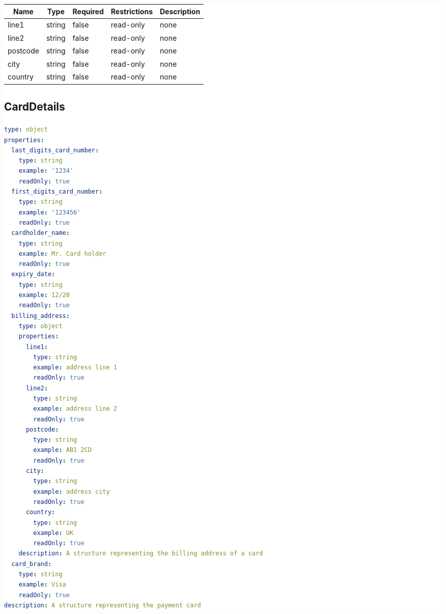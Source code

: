 |Name|Type|Required|Restrictions|Description|
|---|---|---|---|---|
|line1|string|false|read-only|none|
|line2|string|false|read-only|none|
|postcode|string|false|read-only|none|
|city|string|false|read-only|none|
|country|string|false|read-only|none|

<h2 id="tocScarddetails">CardDetails</h2>

<a id="schemacarddetails"></a>

```yaml
type: object
properties:
  last_digits_card_number:
    type: string
    example: '1234'
    readOnly: true
  first_digits_card_number:
    type: string
    example: '123456'
    readOnly: true
  cardholder_name:
    type: string
    example: Mr. Card holder
    readOnly: true
  expiry_date:
    type: string
    example: 12/20
    readOnly: true
  billing_address:
    type: object
    properties:
      line1:
        type: string
        example: address line 1
        readOnly: true
      line2:
        type: string
        example: address line 2
        readOnly: true
      postcode:
        type: string
        example: AB1 2CD
        readOnly: true
      city:
        type: string
        example: address city
        readOnly: true
      country:
        type: string
        example: UK
        readOnly: true
    description: A structure representing the billing address of a card
  card_brand:
    type: string
    example: Visa
    readOnly: true
description: A structure representing the payment card

```